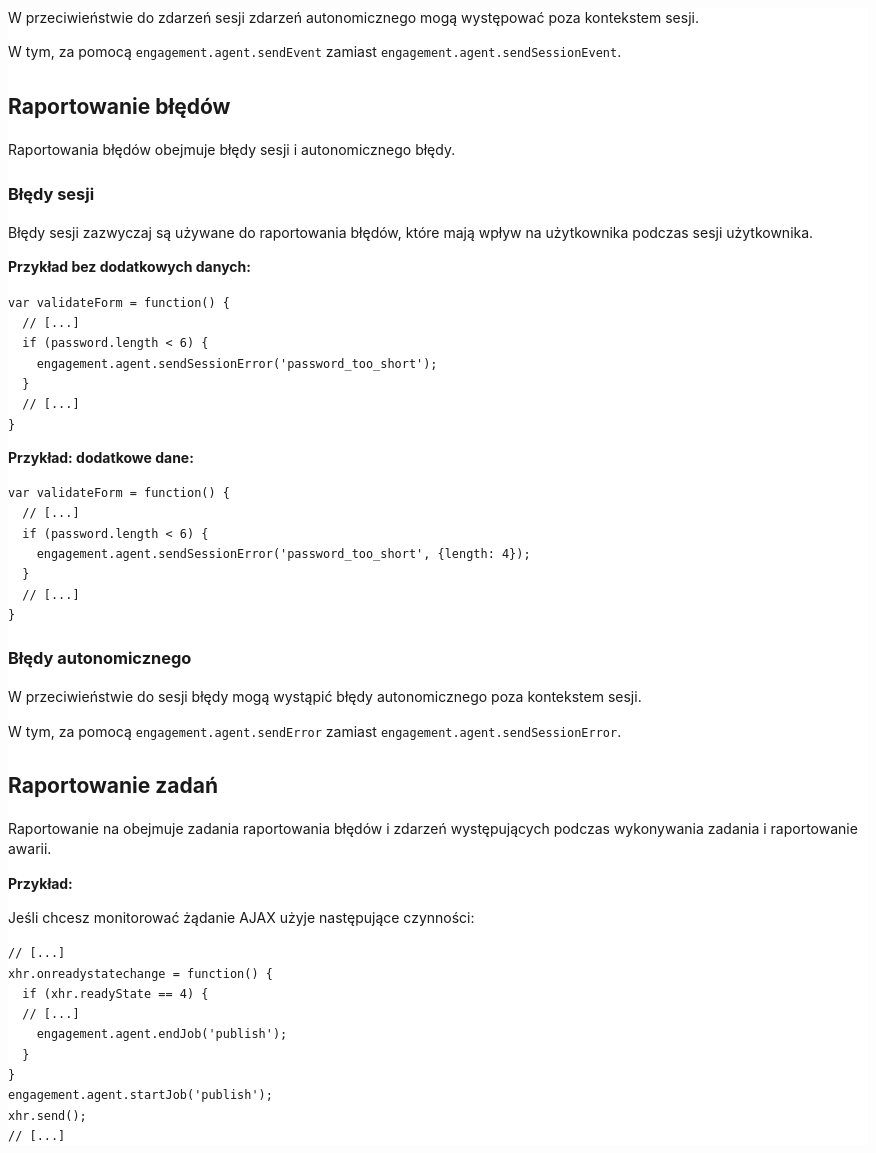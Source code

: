 W przeciwieństwie do zdarzeń sesji zdarzeń autonomicznego mogą występować poza kontekstem sesji.

W tym, za pomocą ``engagement.agent.sendEvent`` zamiast ``engagement.agent.sendSessionEvent``.

## <a name="reporting-errors"></a>Raportowanie błędów

Raportowania błędów obejmuje błędy sesji i autonomicznego błędy.

### <a name="session-errors"></a>Błędy sesji

Błędy sesji zazwyczaj są używane do raportowania błędów, które mają wpływ na użytkownika podczas sesji użytkownika.

**Przykład bez dodatkowych danych:**

    var validateForm = function() {
      // [...]
      if (password.length < 6) {
        engagement.agent.sendSessionError('password_too_short');
      }
      // [...]
    }

**Przykład: dodatkowe dane:**

    var validateForm = function() {
      // [...]
      if (password.length < 6) {
        engagement.agent.sendSessionError('password_too_short', {length: 4});
      }
      // [...]
    }

### <a name="standalone-errors"></a>Błędy autonomicznego

W przeciwieństwie do sesji błędy mogą wystąpić błędy autonomicznego poza kontekstem sesji.

W tym, za pomocą `engagement.agent.sendError` zamiast `engagement.agent.sendSessionError`.

## <a name="reporting-jobs"></a>Raportowanie zadań

Raportowanie na obejmuje zadania raportowania błędów i zdarzeń występujących podczas wykonywania zadania i raportowanie awarii.

**Przykład:**

Jeśli chcesz monitorować żądanie AJAX użyje następujące czynności:

    // [...]
    xhr.onreadystatechange = function() {
      if (xhr.readyState == 4) {
      // [...]
        engagement.agent.endJob('publish');
      }
    }
    engagement.agent.startJob('publish');
    xhr.send();
    // [...]
